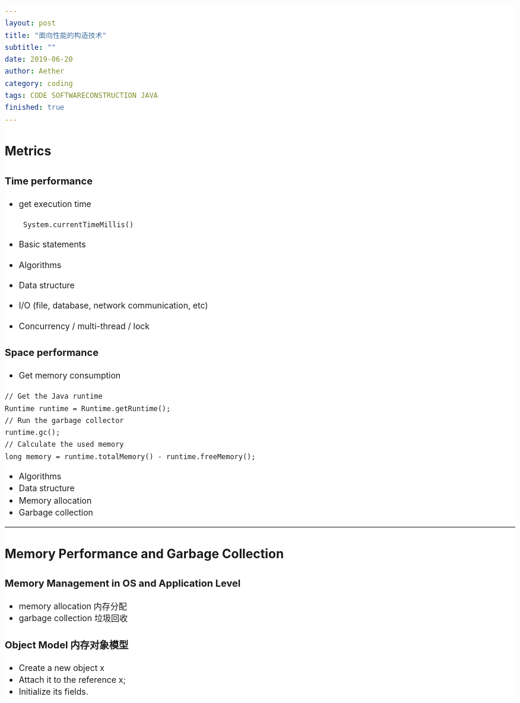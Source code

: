 ```yaml
---
layout: post
title: "面向性能的构造技术"
subtitle: ""
date: 2019-06-20
author: Aether
category: coding
tags: CODE SOFTWARECONSTRUCTION JAVA
finished: true
---
```


## Metrics
### Time performance
-  get execution time

        System.currentTimeMillis()
        
        
- Basic statements
- Algorithms
- Data structure
- I/O (file, database, network communication, etc)
- Concurrency / multi-thread / lock
### Space performance
- Get memory consumption
~~~
// Get the Java runtime
Runtime runtime = Runtime.getRuntime();
// Run the garbage collector
runtime.gc();
// Calculate the used memory
long memory = runtime.totalMemory() - runtime.freeMemory();
~~~
- Algorithms
- Data structure
- Memory allocation
- Garbage collection

******

## Memory Performance and Garbage Collection
### Memory Management in OS and Application Level
- memory allocation 内存分配
- garbage collection 垃圾回收

### Object Model 内存对象模型
- Create a new object x
- Attach it to the reference x;
- Initialize its fields.
